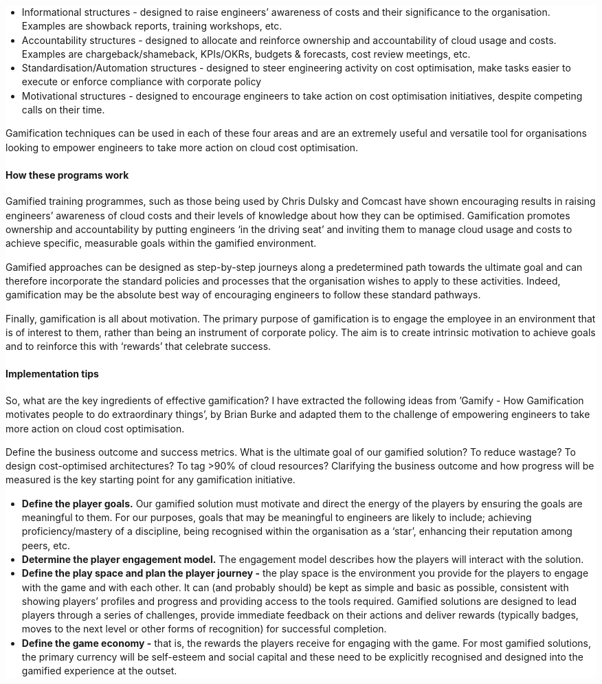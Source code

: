 * Informational structures - designed to raise engineers’ awareness of costs and their significance to the organisation. Examples are showback reports, training workshops, etc.
* Accountability structures - designed to allocate and reinforce ownership and accountability of cloud usage and costs.  Examples are chargeback/shameback, KPIs/OKRs, budgets & forecasts, cost review meetings, etc. 
* Standardisation/Automation structures - designed to steer engineering activity on cost optimisation, make tasks easier to execute or enforce compliance with corporate policy
* Motivational structures - designed to encourage engineers to take action on cost optimisation initiatives, despite competing calls on their time.

Gamification techniques can be used in each of these four areas and are an  extremely useful and versatile tool for organisations looking to empower engineers to take more action on cloud cost optimisation.

#### How these programs work
Gamified training programmes, such as those being used by Chris Dulsky and Comcast have shown encouraging results in raising engineers’ awareness of cloud costs and their levels of knowledge about how they can be optimised. Gamification promotes ownership and accountability by putting engineers ‘in the driving seat’ and inviting them to manage cloud usage and costs to achieve specific, measurable goals within the gamified environment.

Gamified approaches can be designed as step-by-step journeys along a predetermined path towards the ultimate goal and can therefore incorporate the standard policies and processes that the organisation wishes to apply to these activities.  Indeed, gamification may be the absolute best way of encouraging engineers to follow these standard pathways.

Finally, gamification is all about motivation. The primary purpose of gamification is to engage the employee in an environment that is of interest to them, rather than being an instrument of corporate policy. The aim is to create intrinsic motivation to achieve goals and to reinforce this with ‘rewards’ that celebrate success.

#### Implementation tips
So, what are the key ingredients of effective gamification? I have extracted the following ideas from ’Gamify - How Gamification motivates people to do extraordinary things’, by Brian Burke and adapted them to the challenge of empowering engineers to take more action on cloud cost optimisation.

Define the business outcome and success metrics. What is the ultimate goal of our gamified solution?  To reduce wastage? To design cost-optimised architectures? To tag >90% of cloud resources?  Clarifying the business outcome and how progress will be measured is the key starting point for any gamification initiative.

* **Define the player goals.** Our gamified solution must motivate and direct the energy of the players by ensuring the goals are meaningful to them.  For our purposes, goals that may be meaningful to engineers are likely to include; achieving proficiency/mastery of a discipline, being recognised within the organisation as a ‘star’, enhancing their reputation among peers, etc.
* **Determine the player engagement model.**  The engagement model describes how the players will interact with the solution.
* **Define the play space and plan the player journey -** the play space is the environment you provide for the players to engage with the game and with each other. It can (and probably should) be kept as simple and basic as possible, consistent with showing players’ profiles and progress and providing access to the tools required. Gamified solutions are designed to lead players through a series of challenges, provide immediate feedback on their actions and deliver rewards (typically badges, moves to the next level or other forms of recognition) for successful completion.  
* **Define the game economy -** that is, the rewards the players receive for engaging with the game.  For most gamified solutions, the primary currency will be self-esteem and social capital and these need to be explicitly recognised and designed into the gamified experience at the outset.
